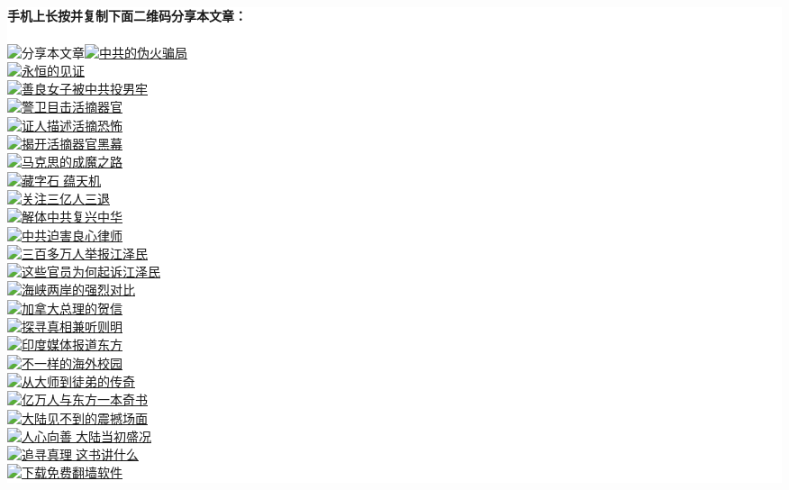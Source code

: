 <strong>手机上长按并复制下面二维码分享本文章：</strong><br><br><img src="https://chart.apis.google.com/chart?cht=qr&chs=240x240&choe=UTF-8&chld=M|2&chl=https://github.com/yezrrt3460/djy/blob/master/gb/3/11/23/n416620.md%231" title="分享本文章"></td><td VALIGN=TOP><a href="https://github.com/yezrrt3460/djy/blob/master/gb/16/1/21/n4622075.md?dfh#1" target="_blank"><img src="https://raw.githubusercontent.com/yezrrt3460/djy/master/gb/300/wei-f1.jpg" title="中共的伪火骗局"  alt="中共的伪火骗局"></a><br><a href="https://github.com/yezrrt3460/www/blob/master/README.md?dfh#9" target="_blank"><img src="https://raw.githubusercontent.com/yezrrt3460/djy/master/gb/300/yong-h.jpg" title="永恒的见证"  alt="永恒的见证"></a><br><a href="https://github.com/yezrrt3460/djy/blob/master/gb/13/9/29/n3974789.md?dfh#1" target="_blank"><img src="https://raw.githubusercontent.com/yezrrt3460/djy/master/gb/300/shang-lnz.jpg" title="善良女子被中共投男牢"  alt="善良女子被中共投男牢"></a><br><a href="https://github.com/yezrrt3460/djy/blob/master/gb/16/3/16/n4663449.md?dfh#1" target="_blank"><img src="https://raw.githubusercontent.com/yezrrt3460/djy/master/gb/300/huo-z3.jpg" title="警卫目击活摘器官"  alt="警卫目击活摘器官"></a><br><a href="https://github.com/yezrrt3460/djy/blob/master/gb/16/8/7/n8177641.md?dfh#1" target="_blank"><img src="https://raw.githubusercontent.com/yezrrt3460/djy/master/gb/300/huo-z4.jpg" title="证人描述活摘恐怖"  alt="证人描述活摘恐怖"></a><br><a href="https://github.com/yezrrt3460/djy/blob/master/gb/10/4/19/n2881569.md?dfh#1" target="_blank"><img src="https://raw.githubusercontent.com/yezrrt3460/djy/master/gb/300/huo-z1.jpg" title="揭开活摘器官黑幕"  alt="揭开活摘器官黑幕"></a><br><a href="https://github.com/yezrrt3460/djy/blob/master/gb/10/11/7/n3077476.md?dfh#1" target="_blank"><img src="https://raw.githubusercontent.com/yezrrt3460/djy/master/gb/300/ma-ks.jpg" title="马克思的成魔之路"  alt="马克思的成魔之路"></a><br><a href="https://github.com/yezrrt3460/djy/blob/master/gb/14/6/9/n4173977.md?dfh#1" target="_blank"><img src="https://raw.githubusercontent.com/yezrrt3460/djy/master/gb/300/chang-zs.jpg" title="藏字石 蕴天机"  alt="藏字石 蕴天机"></a><br><a href="https://github.com/yezrrt3460/djy/blob/master/gb/18/5/10/n10381511.md?dfh#1" target="_blank"><img src="https://raw.githubusercontent.com/yezrrt3460/djy/master/gb/300/st1.jpg" title="关注三亿人三退"  alt="关注三亿人三退"></a><br><a href="https://github.com/yezrrt3460/djy/blob/master/gb/18/3/21/n10237682.md?dfh#1" target="_blank"><img src="https://raw.githubusercontent.com/yezrrt3460/djy/master/gb/300/jie-t.jpg" title="解体中共复兴中华"  alt="解体中共复兴中华"></a><br><a href="https://github.com/yezrrt3460/djy/blob/master/gb/9/2/9/n2422991.md?dfh#1" target="_blank"><img src="https://raw.githubusercontent.com/yezrrt3460/djy/master/gb/300/gao-zs.jpg" title="中共迫害良心律师"  alt="中共迫害良心律师"></a><br><a href="https://github.com/yezrrt3460/djy/blob/master/gb/18/12/9/n10900044.md?dfh#1" target="_blank"><img src="https://raw.githubusercontent.com/yezrrt3460/djy/master/gb/300/sj1.jpg" title="三百多万人举报江泽民"  alt="三百多万人举报江泽民"></a><br><a href="https://github.com/yezrrt3460/djy/blob/master/gb/18/8/28/n10672014.md?dfh#1" target="_blank"><img src="https://raw.githubusercontent.com/yezrrt3460/djy/master/gb/300/sj2.jpg" title="这些官员为何起诉江泽民"  alt="这些官员为何起诉江泽民"></a><br><a href="https://github.com/yezrrt3460/djy/blob/master/gb/8/12/18/n2367165.md?dfh#1" target="_blank"><img src="https://raw.githubusercontent.com/yezrrt3460/djy/master/gb/300/liangan.jpg" title="海峡两岸的强烈对比"  alt="海峡两岸的强烈对比"></a><br><a href="https://github.com/yezrrt3460/djy/blob/master/gb/15/12/10/n4593139.md?dfh#1" target="_blank"><img src="https://raw.githubusercontent.com/yezrrt3460/djy/master/gb/300/jia-ndzl.jpg" title="加拿大总理的贺信"  alt="加拿大总理的贺信"></a><br><a href="https://github.com/yezrrt3460/djy/blob/master/gb/11/6/17/n3289382.md?dfh#1" target="_blank"><img src="https://raw.githubusercontent.com/yezrrt3460/djy/master/gb/300/xiao-wd.jpg" title="探寻真相兼听则明"  alt="探寻真相兼听则明"></a><br><a href="https://github.com/yezrrt3460/djy/blob/master/gb/18/10/27/n10812623.md?dfh#1" target="_blank"><img src="https://raw.githubusercontent.com/yezrrt3460/djy/master/gb/300/yindu.jpg" title="印度媒体报道东方"  alt="印度媒体报道东方"></a><br><a href="https://github.com/yezrrt3460/djy/blob/master/gb/18/6/9/n10469652.md?dfh#1" target="_blank"><img src="https://raw.githubusercontent.com/yezrrt3460/djy/master/gb/300/xie-j.jpg" title="不一样的海外校园"  alt="不一样的海外校园"></a><br><a href="https://github.com/yezrrt3460/djy/blob/master/gb/7/4/5/n1669415.md?dfh#1" target="_blank"><img src="https://raw.githubusercontent.com/yezrrt3460/djy/master/gb/300/li-up.jpg" title="从大师到徒弟的传奇"  alt="从大师到徒弟的传奇"></a><br><a href="https://github.com/yezrrt3460/djy/blob/master/gb/17/5/26/n9191512.md?dfh#1" target="_blank"><img src="https://raw.githubusercontent.com/yezrrt3460/djy/master/gb/300/zfl2.jpg" title="亿万人与东方一本奇书"  alt="亿万人与东方一本奇书"></a><br><a href="https://github.com/yezrrt3460/djy/blob/master/gb/13/11/27/n4020290.md?dfh#1" target="_blank"><img src="https://raw.githubusercontent.com/yezrrt3460/djy/master/gb/300/zhen-h.jpg" title="大陆见不到的震撼场面"  alt="大陆见不到的震撼场面"></a><br><a href="https://github.com/yezrrt3460/djy/blob/master/gb/15/7/17/n4482910.md?dfh#1" target="_blank"><img src="https://raw.githubusercontent.com/yezrrt3460/djy/master/gb/300/dalu-sk.jpg" title="人心向善 大陆当初盛况"  alt="人心向善 大陆当初盛况"></a><br><a href="https://github.com/yezrrt3460/djy/blob/master/gb/19/1/5/n10955468.md?dfh#1" target="_blank"><img src="https://raw.githubusercontent.com/yezrrt3460/djy/master/gb/300/zfl1.jpg" title="追寻真理 这书讲什么"  alt="追寻真理 这书讲什么"></a><br><a href="https://github.com/yezrrt3460/www/blob/master/README.md?dfh#1" target="_blank"><img src="https://raw.githubusercontent.com/yezrrt3460/djy/master/gb/300/fq1.jpg" title="下载免费翻墙软件"  alt="下载免费翻墙软件"></a><br></td></tr></table>
